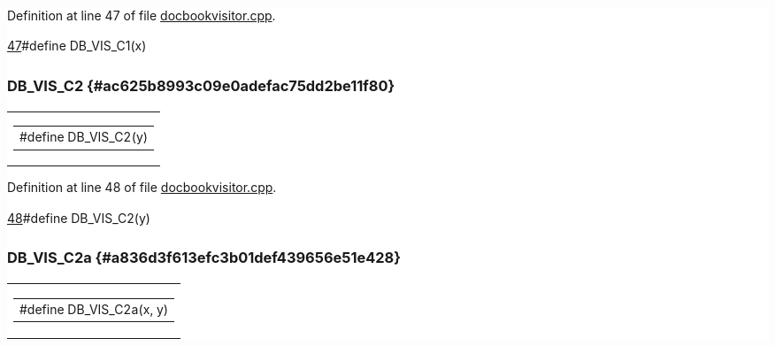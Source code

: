 

<p>Definition at line 47 of file <a href="/web-doxygen/docs/api/files/src/docbookvisitor-cpp">docbookvisitor.cpp</a>.</p>


<div class="doxyProgramListing">

<div class="doxyCodeLine"><span class="doxyLineNumber"><a href="#af12ed68841c0b4918c498797ef0d9312">47</a></span><span class="doxyLineContent"><span class="doxyHighlightPreprocessor">#define DB_VIS_C1(x)</span></span></div>

</div>

</div>
</div>

### DB\_VIS\_C2 {#ac625b8993c09e0adefac75dd2be11f80}

<div class="doxyMemberItem">
<div class="doxyMemberProto">
<table class="doxyMemberLabels">
<tr class="doxyMemberLabels">
<td class="doxyMemberLabelsLeft">
<table class="doxyMemberName">
<tr>
<td class="doxyMemberName">#define DB_VIS_C2(y)</td>
</tr>
</table>
</td>
</tr>
</table>
</div>
<div class="doxyMemberDoc">



<p>Definition at line 48 of file <a href="/web-doxygen/docs/api/files/src/docbookvisitor-cpp">docbookvisitor.cpp</a>.</p>


<div class="doxyProgramListing">

<div class="doxyCodeLine"><span class="doxyLineNumber"><a href="#ac625b8993c09e0adefac75dd2be11f80">48</a></span><span class="doxyLineContent"><span class="doxyHighlightPreprocessor">#define DB_VIS_C2(y)</span></span></div>

</div>

</div>
</div>

### DB\_VIS\_C2a {#a836d3f613efc3b01def439656e51e428}

<div class="doxyMemberItem">
<div class="doxyMemberProto">
<table class="doxyMemberLabels">
<tr class="doxyMemberLabels">
<td class="doxyMemberLabelsLeft">
<table class="doxyMemberName">
<tr>
<td class="doxyMemberName">#define DB_VIS_C2a(x, y)</td>
</tr>
</table>
</td>
</tr>
</table>
</div>
<div class="doxyMemberDoc">
